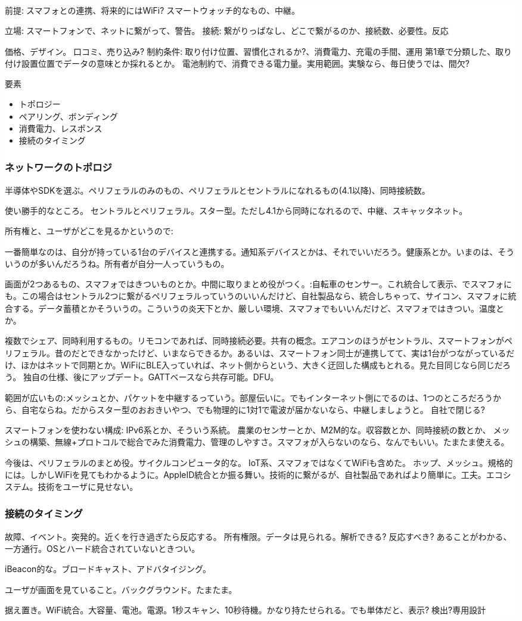 前提: スマフォとの連携、将来的にはWiFi? スマートウォッチ的なもの、中継。

立場: スマートフォンで、ネットに繋がって、警告。
接続: 繋がりっぱなし、どこで繋がるのか、接続数、必要性。反応

価格、デザイン。
口コミ、売り込み?
制約条件: 取り付け位置、習慣化されるか?、消費電力、充電の手間、運用
第1章で分類した、取り付け設置位置でデータの意味とか採れるとか。
電池制約で、消費できる電力量。実用範囲。実験なら、毎日使うでは、間欠?

要素
- トポロジー
- ペアリング、ボンディング
- 消費電力、レスポンス
- 接続のタイミング

### ネットワークのトポロジ
半導体やSDKを選ぶ。ペリフェラルのみのもの、ペリフェラルとセントラルになれるもの(4.1以降)、同時接続数。

使い勝手的なところ。
セントラルとペリフェラル。スター型。ただし4.1から同時になれるので、中継、スキャッタネット。

所有権と、ユーザがどこを見るかというので:

一番簡単なのは、自分が持っている1台のデバイスと連携する。通知系デバイスとかは、それでいいだろう。健康系とか。いまのは、そういうのが多いんだろうね。所有者が自分一人っていうもの。

画面が2つあるもの、スマフォではきついものとか。中間に取りまとめ役がつく。:自転車のセンサー。これ統合して表示、でスマフォにも。この場合はセントラル2つに繋がるペリフェラルっていうのいいんだけど、自社製品なら、統合しちゃって、サイコン、スマフォに統合する。データ蓄積とかそういうの。こういうの炎天下とか、厳しい環境、スマフォでもいいんだけど、スマフォではきつい。温度とか。

複数でシェア、同時利用するもの。リモコンであれば、同時接続必要。共有の概念。エアコンのほうがセントラル、スマートフォンがペリフェラル。昔のだとできなかったけど、いまならできるか。あるいは、スマートフォン同士が連携してて、実は1台がつながっているだけ、ほかはネットで同期とか。WiFiにBLE入っていれば、ネット側からという、大きく迂回した構成もとれる。見た目同じなら同じだろう。
独自の仕様、後にアップデート。GATTベースなら共存可能。DFU。

範囲が広いもの:メッシュとか、パケットを中継するっていう。部屋伝いに。でもインターネット側にでるのは、1つのところだろうから、自宅ならね。だからスター型のおおきいやつ、でも物理的に1対1で電波が届かないなら、中継しましょうと。
自社で閉じる?

スマートフォンを使わない構成: IPv6系とか、そういう系統。
農業のセンサーとか、M2M的な。収容数とか、同時接続の数とか、
メッシュの構築、無線+プロトコルで総合でみた消費電力、管理のしやすさ。スマフォが入らないのなら、なんでもいい。たまたま使える。

今後は、ペリフェラルのまとめ役。サイクルコンピュータ的な。
IoT系、スマフォではなくてWiFiも含めた。
ホップ、メッシュ。規格的には。しかしWiFiを見てもわかるように。AppleID統合とか振る舞い。技術的に繋がるが、自社製品であればより簡単に。工夫。エコシステム。技術をユーザに見せない。

### 接続のタイミング
故障、イベント。突発的。近くを行き過ぎたら反応する。
所有権限。データは見られる。解析できる? 反応すべき?
あることがわかる、一方通行。OSとハード統合されていないときつい。

iBeacon的な。ブロードキャスト、アドバタイジング。

ユーザが画面を見ていること。バックグラウンド。たまたま。

据え置き。WiFi統合。大容量、電池。電源。1秒スキャン、10秒待機。かなり持たせられる。でも単体だと、表示? 検出?専用設計
